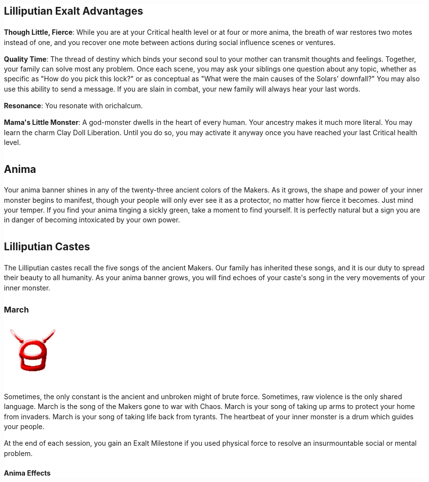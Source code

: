 ## Lilliputian Exalt Advantages

**Though Little, Fierce**: While you are at your Critical health level or at four or more anima, the breath of war restores two motes instead of one, and you recover one mote between actions during social influence scenes or ventures.

**Quality Time**: The thread of destiny which binds your second soul to your mother can transmit thoughts and feelings. Together, your family can solve most any problem. Once each scene, you may ask your siblings one question about any topic, whether as specific as "How do you pick this lock?" or as conceptual as "What were the main causes of the Solars' downfall?" You may also use this ability to send a message. If you are slain in combat, your new family will always hear your last words.

**Resonance**: You resonate with orichalcum.

**Mama's Little Monster**: A god-monster dwells in the heart of every human. Your ancestry makes it much more literal. You may learn the charm Clay Doll Liberation. Until you do so, you may activate it anyway once you have reached your last Critical health level.

## Anima

Your anima banner shines in any of the twenty-three ancient colors of the Makers. As it grows, the shape and power of your inner monster begins to manifest, though your people will only ever see it as a protector, no matter how fierce it becomes. Just mind your temper. If you find your anima tinging a sickly green, take a moment to find yourself. It is perfectly natural but a sign you are in danger of becoming intoxicated by your own power.

## Lilliputian Castes

The Lilliputian castes recall the five songs of the ancient Makers. Our family has inherited these songs, and it is our duty to spread their beauty to all humanity. As your anima banner grows, you will find echoes of your caste's song in the very movements of your inner monster.

### March

![March caste mark](img/march.png)

Sometimes, the only constant is the ancient and unbroken might of brute force. Sometimes, raw violence is the only shared language. March is the song of the Makers gone to war with Chaos. March is your song of taking up arms to protect your home from invaders. March is your song of taking life back from tyrants. The heartbeat of your inner monster is a drum which guides your people.

At the end of each session, you gain an Exalt Milestone if you used physical force to resolve an insurmountable social or mental problem.

#### Anima Effects
